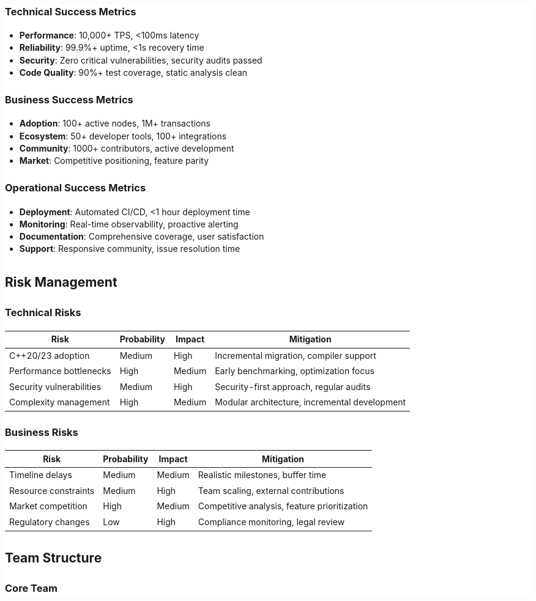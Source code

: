 ### **Technical Success Metrics**

- **Performance**: 10,000+ TPS, <100ms latency
- **Reliability**: 99.9%+ uptime, <1s recovery time
- **Security**: Zero critical vulnerabilities, security audits passed
- **Code Quality**: 90%+ test coverage, static analysis clean

### **Business Success Metrics**

- **Adoption**: 100+ active nodes, 1M+ transactions
- **Ecosystem**: 50+ developer tools, 100+ integrations
- **Community**: 1000+ contributors, active development
- **Market**: Competitive positioning, feature parity

### **Operational Success Metrics**

- **Deployment**: Automated CI/CD, <1 hour deployment time
- **Monitoring**: Real-time observability, proactive alerting
- **Documentation**: Comprehensive coverage, user satisfaction
- **Support**: Responsive community, issue resolution time

## Risk Management

### **Technical Risks**

| Risk | Probability | Impact | Mitigation |
|------|-------------|---------|------------|
| C++20/23 adoption | Medium | High | Incremental migration, compiler support |
| Performance bottlenecks | High | Medium | Early benchmarking, optimization focus |
| Security vulnerabilities | Medium | High | Security-first approach, regular audits |
| Complexity management | High | Medium | Modular architecture, incremental development |

### **Business Risks**

| Risk | Probability | Impact | Mitigation |
|------|-------------|---------|------------|
| Timeline delays | Medium | Medium | Realistic milestones, buffer time |
| Resource constraints | Medium | High | Team scaling, external contributions |
| Market competition | High | Medium | Competitive analysis, feature prioritization |
| Regulatory changes | Low | High | Compliance monitoring, legal review |

## Team Structure

### **Core Team**
